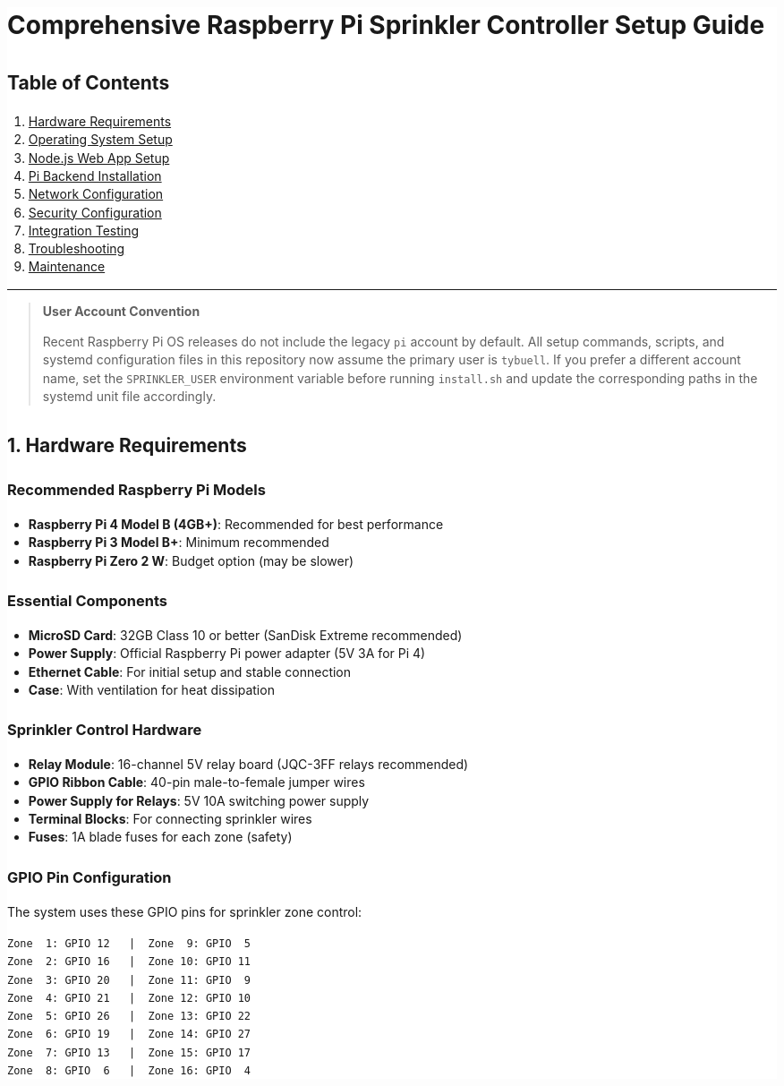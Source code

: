 # Comprehensive Raspberry Pi Sprinkler Controller Setup Guide

## Table of Contents
1. [Hardware Requirements](#1-hardware-requirements)
2. [Operating System Setup](#2-operating-system-setup)
3. [Node.js Web App Setup](#3-nodejs-web-app-setup)
4. [Pi Backend Installation](#4-pi-backend-installation)
5. [Network Configuration](#5-network-configuration)
6. [Security Configuration](#6-security-configuration)
7. [Integration Testing](#7-integration-testing)
8. [Troubleshooting](#8-troubleshooting)
9. [Maintenance](#9-maintenance)

---

> **User Account Convention**
>
> Recent Raspberry Pi OS releases do not include the legacy `pi` account by default. All setup commands, scripts, and systemd configuration files in this repository now assume the primary user is `tybuell`. If you prefer a different account name, set the `SPRINKLER_USER` environment variable before running `install.sh` and update the corresponding paths in the systemd unit file accordingly.

## 1. Hardware Requirements

### Recommended Raspberry Pi Models
- **Raspberry Pi 4 Model B (4GB+)**: Recommended for best performance
- **Raspberry Pi 3 Model B+**: Minimum recommended
- **Raspberry Pi Zero 2 W**: Budget option (may be slower)

### Essential Components
- **MicroSD Card**: 32GB Class 10 or better (SanDisk Extreme recommended)
- **Power Supply**: Official Raspberry Pi power adapter (5V 3A for Pi 4)
- **Ethernet Cable**: For initial setup and stable connection
- **Case**: With ventilation for heat dissipation

### Sprinkler Control Hardware
- **Relay Module**: 16-channel 5V relay board (JQC-3FF relays recommended)
- **GPIO Ribbon Cable**: 40-pin male-to-female jumper wires
- **Power Supply for Relays**: 5V 10A switching power supply
- **Terminal Blocks**: For connecting sprinkler wires
- **Fuses**: 1A blade fuses for each zone (safety)

### GPIO Pin Configuration
The system uses these GPIO pins for sprinkler zone control:
```
Zone  1: GPIO 12   |  Zone  9: GPIO  5
Zone  2: GPIO 16   |  Zone 10: GPIO 11
Zone  3: GPIO 20   |  Zone 11: GPIO  9
Zone  4: GPIO 21   |  Zone 12: GPIO 10
Zone  5: GPIO 26   |  Zone 13: GPIO 22
Zone  6: GPIO 19   |  Zone 14: GPIO 27
Zone  7: GPIO 13   |  Zone 15: GPIO 17
Zone  8: GPIO  6   |  Zone 16: GPIO  4
```
